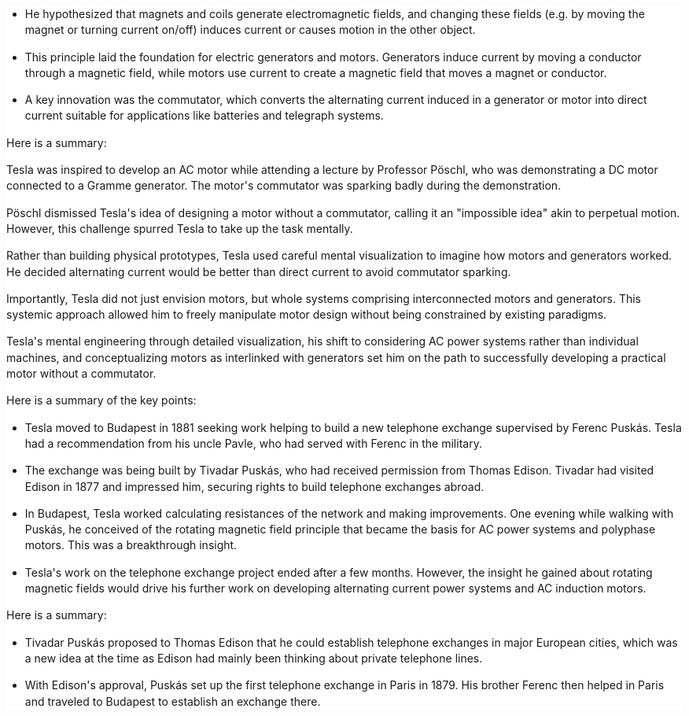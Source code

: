- He hypothesized that magnets and coils generate electromagnetic fields, and changing these fields (e.g. by moving the magnet or turning current on/off) induces current or causes motion in the other object. 

- This principle laid the foundation for electric generators and motors. Generators induce current by moving a conductor through a magnetic field, while motors use current to create a magnetic field that moves a magnet or conductor. 

- A key innovation was the commutator, which converts the alternating current induced in a generator or motor into direct current suitable for applications like batteries and telegraph systems.

 Here is a summary:

Tesla was inspired to develop an AC motor while attending a lecture by Professor Pöschl, who was demonstrating a DC motor connected to a Gramme generator. The motor's commutator was sparking badly during the demonstration. 

Pöschl dismissed Tesla's idea of designing a motor without a commutator, calling it an "impossible idea" akin to perpetual motion. However, this challenge spurred Tesla to take up the task mentally. 

Rather than building physical prototypes, Tesla used careful mental visualization to imagine how motors and generators worked. He decided alternating current would be better than direct current to avoid commutator sparking. 

Importantly, Tesla did not just envision motors, but whole systems comprising interconnected motors and generators. This systemic approach allowed him to freely manipulate motor design without being constrained by existing paradigms. 

Tesla's mental engineering through detailed visualization, his shift to considering AC power systems rather than individual machines, and conceptualizing motors as interlinked with generators set him on the path to successfully developing a practical motor without a commutator.

 Here is a summary of the key points:

- Tesla moved to Budapest in 1881 seeking work helping to build a new telephone exchange supervised by Ferenc Puskás. Tesla had a recommendation from his uncle Pavle, who had served with Ferenc in the military. 

- The exchange was being built by Tivadar Puskás, who had received permission from Thomas Edison. Tivadar had visited Edison in 1877 and impressed him, securing rights to build telephone exchanges abroad.

- In Budapest, Tesla worked calculating resistances of the network and making improvements. One evening while walking with Puskás, he conceived of the rotating magnetic field principle that became the basis for AC power systems and polyphase motors. This was a breakthrough insight.

- Tesla's work on the telephone exchange project ended after a few months. However, the insight he gained about rotating magnetic fields would drive his further work on developing alternating current power systems and AC induction motors.

 Here is a summary:

- Tivadar Puskás proposed to Thomas Edison that he could establish telephone exchanges in major European cities, which was a new idea at the time as Edison had mainly been thinking about private telephone lines. 

- With Edison's approval, Puskás set up the first telephone exchange in Paris in 1879. His brother Ferenc then helped in Paris and traveled to Budapest to establish an exchange there.
